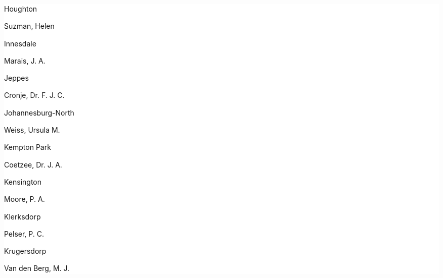 </tr>

<tr>

<td><p>Houghton</p></td>

<td><p>Suzman, Helen</p></td>

</tr>

<tr>

<td><p>Innesdale</p></td>

<td><p>Marais, J. A.</p></td>

</tr>

<tr>

<td><p>Jeppes</p></td>

<td><p>Cronje, Dr. F. J. C.</p></td>

</tr>

<tr>

<td><p>Johannesburg-North</p></td>

<td><p>Weiss, Ursula M.</p></td>

</tr>

<tr>

<td><p>Kempton Park</p></td>

<td><p>Coetzee, Dr. J. A.</p></td>

</tr>

<tr>

<td><p>Kensington</p></td>

<td><p>Moore, P. A.</p></td>

</tr>

<tr>

<td><p>Klerksdorp</p></td>

<td><p>Pelser, P. C.</p></td>

</tr>

<tr>

<td><p>Krugersdorp</p></td>

<td><p>Van den Berg, M. J.</p></td>

</tr>
